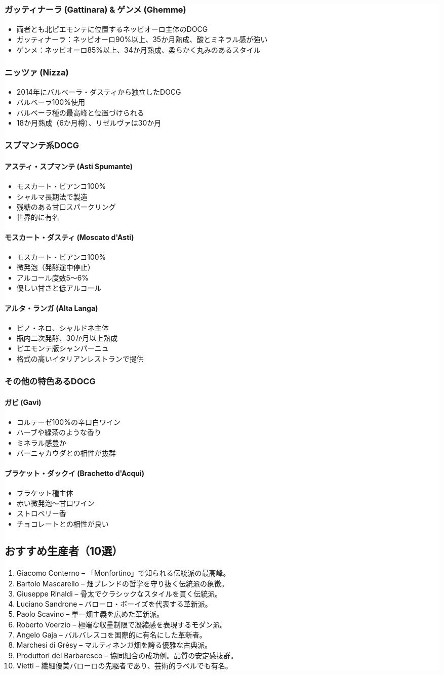 ### ガッティナーラ (Gattinara) & ゲンメ (Ghemme)

- 両者とも北ピエモンテに位置するネッビオーロ主体のDOCG
- ガッティナーラ：ネッビオーロ90%以上、35か月熟成、酸とミネラル感が強い
- ゲンメ：ネッビオーロ85%以上、34か月熟成、柔らかく丸みのあるスタイル

### ニッツァ (Nizza)

- 2014年にバルベーラ・ダスティから独立したDOCG
- バルベーラ100%使用
- バルベーラ種の最高峰と位置づけられる
- 18か月熟成（6か月樽）、リゼルヴァは30か月

### スプマンテ系DOCG

#### アスティ・スプマンテ (Asti Spumante)
- モスカート・ビアンコ100%
- シャルマ長期法で製造
- 残糖のある甘口スパークリング
- 世界的に有名

#### モスカート・ダスティ (Moscato d'Asti)
- モスカート・ビアンコ100%
- 微発泡（発酵途中停止）
- アルコール度数5〜6%
- 優しい甘さと低アルコール

#### アルタ・ランガ (Alta Langa)
- ピノ・ネロ、シャルドネ主体
- 瓶内二次発酵、30か月以上熟成
- ピエモンテ版シャンパーニュ
- 格式の高いイタリアンレストランで提供

### その他の特色あるDOCG

#### ガビ (Gavi)
- コルテーゼ100%の辛口白ワイン
- ハーブや緑茶のような香り
- ミネラル感豊か
- バーニャカウダとの相性が抜群

#### ブラケット・ダックイ (Brachetto d'Acqui)
- ブラケット種主体
- 赤い微発泡〜甘口ワイン
- ストロベリー香
- チョコレートとの相性が良い

## おすすめ生産者（10選）

1. Giacomo Conterno – 「Monfortino」で知られる伝統派の最高峰。
2. Bartolo Mascarello – 畑ブレンドの哲学を守り抜く伝統派の象徴。
3. Giuseppe Rinaldi – 骨太でクラシックなスタイルを貫く伝統派。
4. Luciano Sandrone – バローロ・ボーイズを代表する革新派。
5. Paolo Scavino – 単一畑主義を広めた革新派。
6. Roberto Voerzio – 極端な収量制限で凝縮感を表現するモダン派。
7. Angelo Gaja – バルバレスコを国際的に有名にした革新者。
8. Marchesi di Grésy – マルティネンガ畑を誇る優雅な古典派。
9. Produttori del Barbaresco – 協同組合の成功例。品質の安定感抜群。
10. Vietti – 繊細優美バローロの先駆者であり、芸術的ラベルでも有名。
